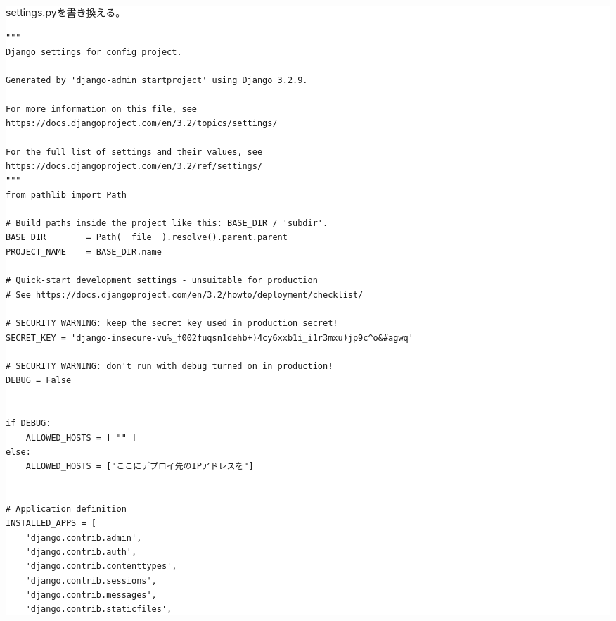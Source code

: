 settings.pyを書き換える。


    """
    Django settings for config project.
    
    Generated by 'django-admin startproject' using Django 3.2.9.
    
    For more information on this file, see
    https://docs.djangoproject.com/en/3.2/topics/settings/
    
    For the full list of settings and their values, see
    https://docs.djangoproject.com/en/3.2/ref/settings/
    """
    from pathlib import Path
    
    # Build paths inside the project like this: BASE_DIR / 'subdir'.
    BASE_DIR        = Path(__file__).resolve().parent.parent
    PROJECT_NAME    = BASE_DIR.name
    
    # Quick-start development settings - unsuitable for production
    # See https://docs.djangoproject.com/en/3.2/howto/deployment/checklist/
    
    # SECURITY WARNING: keep the secret key used in production secret!
    SECRET_KEY = 'django-insecure-vu%_f002fuqsn1dehb+)4cy6xxb1i_i1r3mxu)jp9c^o&#agwq'
    
    # SECURITY WARNING: don't run with debug turned on in production!
    DEBUG = False
    
    
    if DEBUG:
        ALLOWED_HOSTS = [ "" ]
    else:
        ALLOWED_HOSTS = ["ここにデプロイ先のIPアドレスを"]
    
    
    # Application definition
    INSTALLED_APPS = [
        'django.contrib.admin',
        'django.contrib.auth',
        'django.contrib.contenttypes',
        'django.contrib.sessions',
        'django.contrib.messages',
        'django.contrib.staticfiles',
